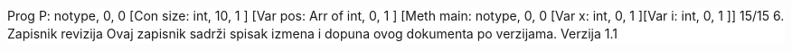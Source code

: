 Prog P: notype, 0, 0
[Con size: int, 10, 1 ]
[Var pos: Arr of int, 0, 1 ]
[Meth main: notype, 0, 0 [Var x: int, 0, 1 ][Var i: int, 0, 1 ]]
15/15
6. Zapisnik revizija
Ovaj zapisnik sadrži spisak izmena i dopuna ovog dokumenta po verzijama.
Verzija 1.1
